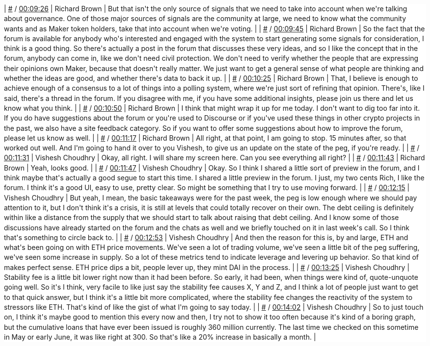 | [\#](episode-42.md#000926) / [00:09:26](https://www.youtube.com/watch?v=5QDgbgfG8qc&t=00h09m26s) | Richard Brown | But that isn't the only source of signals that we need to take into account when we're talking about governance. One of those major sources of signals are the community at large, we need to know what the community wants and as Maker token holders, take that into account when we're voting. |
| [\#](episode-42.md#000945) / [00:09:45](https://www.youtube.com/watch?v=5QDgbgfG8qc&t=00h09m45s) | Richard Brown | So the fact that the forum is available for anybody who's interested and engaged with the system to start generating some signals for consideration, I think is a good thing. So there's actually a post in the forum that discusses these very ideas, and so I like the concept that in the forum, anybody can come in, like we don't need civil protection. We don't need to verify whether the people that are expressing their opinions own Maker, because that doesn't really matter. We just want to get a general sense of what people are thinking and whether the ideas are good, and whether there's data to back it up. |
| [\#](episode-42.md#001025) / [00:10:25](https://www.youtube.com/watch?v=5QDgbgfG8qc&t=00h10m25s) | Richard Brown | That, I believe is enough to achieve enough of a consensus to a lot of things into a polling system, where we're just sort of refining that opinion. There's, like I said, there's a thread in the forum. If you disagree with me, if you have some additional insights, please join us there and let us know what you think. |
| [\#](episode-42.md#001050) / [00:10:50](https://www.youtube.com/watch?v=5QDgbgfG8qc&t=00h10m50s) | Richard Brown | I think that might wrap it up for me today. I don't want to dig too far into it. If you do have suggestions about the forum or you're used to Discourse or if you've used these things in other crypto projects in the past, we also have a site feedback category. So if you want to offer some suggestions about how to improve the forum, please let us know as well. |
| [\#](episode-42.md#001117) / [00:11:17](https://www.youtube.com/watch?v=5QDgbgfG8qc&t=00h11m17s) | Richard Brown | All right, at that point, I am going to stop. 15 minutes after, so that worked out well. And I'm going to hand it over to you Vishesh, to give us an update on the state of the peg, if you're ready. |
| [\#](episode-42.md#001131) / [00:11:31](https://www.youtube.com/watch?v=5QDgbgfG8qc&t=00h11m31s) | Vishesh Choudhry | Okay, all right. I will share my screen here. Can you see everything all right? |
| [\#](episode-42.md#001143) / [00:11:43](https://www.youtube.com/watch?v=5QDgbgfG8qc&t=00h11m43s) | Richard Brown | Yeah, looks good. |
| [\#](episode-42.md#001147) / [00:11:47](https://www.youtube.com/watch?v=5QDgbgfG8qc&t=00h11m47s) | Vishesh Choudhry | Okay. So I think I shared a little sort of preview in the forum, and I think maybe that's actually a good segue to start this time. I shared a little preview in the forum. I just, my two cents Rich, I like the forum. I think it's a good UI, easy to use, pretty clear. So might be something that I try to use moving forward. |
| [\#](episode-42.md#001215) / [00:12:15](https://www.youtube.com/watch?v=5QDgbgfG8qc&t=00h12m15s) | Vishesh Choudhry | But yeah, I mean, the basic takeaways were for the past week, the peg is low enough where we should pay attention to it, but I don't think it's a crisis, it is still at levels that could totally recover on their own. The debt ceiling is definitely within like a distance from the supply that we should start to talk about raising that debt ceiling. And I know some of those discussions have already started on the forum and the chats as well and we briefly touched on it in last week's call. So I think that's something to circle back to. |
| [\#](episode-42.md#001253) / [00:12:53](https://www.youtube.com/watch?v=5QDgbgfG8qc&t=00h12m53s) | Vishesh Choudhry | And then the reason for this is, by and large, ETH and what's been going on with ETH price movements. We've seen a lot of trading volume, we've seen a little bit of the peg suffering, we've seen some increase in supply. So a lot of these metrics tend to indicate leverage and levering up behavior. So that kind of makes perfect sense. ETH price dips a bit, people lever up, they mint DAI in the process. |
| [\#](episode-42.md#001325) / [00:13:25](https://www.youtube.com/watch?v=5QDgbgfG8qc&t=00h13m25s) | Vishesh Choudhry | Stability fee is a little bit lower right now than it had been before. So early, it had been, when things were kind of, quote-unquote going well. So it's I think, very facile to like just say the stability fee causes X, Y and Z, and I think a lot of people just want to get to that quick answer, but I think it's a little bit more complicated, where the stability fee changes the reactivity of the system to stressors like ETH. That's kind of like the gist of what I'm going to say today. |
| [\#](episode-42.md#001402) / [00:14:02](https://www.youtube.com/watch?v=5QDgbgfG8qc&t=00h14m02s) | Vishesh Choudhry | So to just touch on, I think it's maybe good to mention this every now and then, I try not to show it too often because it's kind of a boring graph, but the cumulative loans that have ever been issued is roughly 360 million currently. The last time we checked on this sometime in May or early June, it was like right at 300. So that's like a 20% increase in basically a month. |